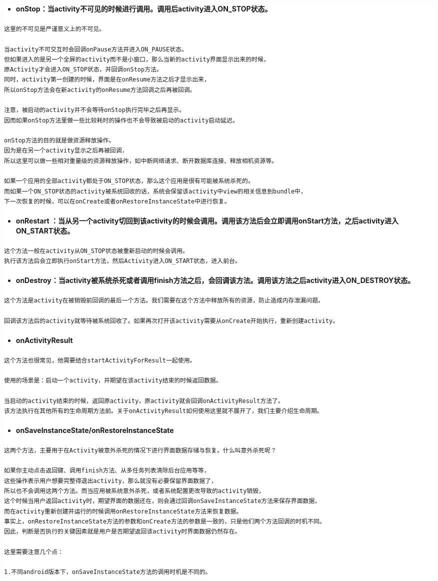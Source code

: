 - #### onStop：当activity不可见的时候进行调用。调用后activity进入ON_STOP状态。

```java
这里的不可见是严谨意义上的不可见。

当activity不可交互时会回调onPause方法并进入ON_PAUSE状态。
但如果进入的是另一个全屏的activity而不是小窗口，那么当新的activity界面显示出来的时候，
原Activity才会进入ON_STOP状态，并回调onStop方法。
同时，activity第一创建的时候，界面是在onResume方法之后才显示出来，
所以onStop方法会在新activity的onResume方法回调之后再被回调。

注意，被启动的activity并不会等待onStop执行完毕之后再显示。
因而如果onStop方法里做一些比较耗时的操作也不会导致被启动的activity启动延迟。

onStop方法的目的就是做资源释放操作。
因为是在另一个activity显示之后再被回调，
所以这里可以做一些相对重量级的资源释放操作，如中断网络请求、断开数据库连接、释放相机资源等。

如果一个应用的全部activity都处于ON_STOP状态，那么这个应用是很有可能被系统杀死的。
而如果一个ON_STOP状态的activity被系统回收的话，系统会保留该activity中view的相关信息到bundle中，
下一次恢复的时候，可以在onCreate或者onRestoreInstanceState中进行恢复。

```

- #### onRestart ：当从另一个activity切回到该activity的时候会调用。调用该方法后会立即调用onStart方法，之后activity进入ON_START状态。

```java
这个方法一般在activity从ON_STOP状态被重新启动的时候会调用。
执行该方法后会立即执行onStart方法，然后Activity进入ON_START状态，进入前台。
```

- #### onDestroy：当activity被系统杀死或者调用finish方法之后，会回调该方法。调用该方法之后activity进入ON_DESTROY状态。

```java
这个方法是activity在被销毁前回调的最后一个方法。我们需要在这个方法中释放所有的资源，防止造成内存泄漏问题。

回调该方法后的activity就等待被系统回收了。如果再次打开该activity需要从onCreate开始执行，重新创建activity。

```

- #### onActivityResult

```java
这个方法也很常见，他需要结合startActivityForResult一起使用。

使用的场景是：启动一个activity，并期望在该activity结束的时候返回数据。

当启动的activity结束的时候，返回原activity，原activity就会回调onActivityResult方法了。
该方法执行在其他所有的生命周期方法前。关于onActivityResult如何使用这里就不展开了，我们主要介绍生命周期。

```

- #### onSaveInstanceState/onRestoreInstanceState

```
这两个方法，主要用于在Activity被意外杀死的情况下进行界面数据存储与恢复。什么叫意外杀死呢？

如果你主动点击返回键、调用finish方法、从多任务列表清除后台应用等等，
这些操作表示用户想要完整得退出activity，那么就没有必要保留界面数据了，
所以也不会调用这两个方法。而当应用被系统意外杀死，或者系统配置更改导致的activity销毁，
这个时候当用户返回activity时，期望界面的数据还在，则会通过回调onSaveInstanceState方法来保存界面数据，
而在activity重新创建并运行的时候调用onRestoreInstanceState方法来恢复数据。
事实上，onRestoreInstanceState方法的参数和onCreate方法的参数是一致的，只是他们两个方法回调的时机不同。
因此，判断是否执行的关键因素就是用户是否期望返回该activity时界面数据仍然存在。

这里需要注意几个点：

1.不同android版本下，onSaveInstanceState方法的调用时机是不同的。

```